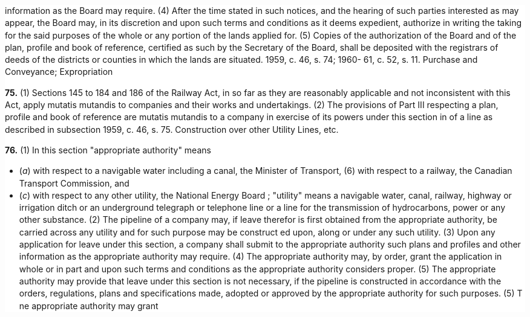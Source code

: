 information as the Board may require.
(4) After the time stated in such notices,
and the hearing of such parties interested as
may appear, the Board may, in its discretion
and upon such terms and conditions as it
deems expedient, authorize in writing the
taking for the said purposes of the whole or
any portion of the lands applied for.
(5) Copies of the authorization of the Board
and of the plan, profile and book of reference,
certified as such by the Secretary of the
Board, shall be deposited with the registrars
of deeds of the districts or counties in which
the lands are situated. 1959, c. 46, s. 74; 1960-
61, c. 52, s. 11.
Purchase and Conveyance; Expropriation

**75.** (1) Sections 145 to 184 and 186 of the
Railway Act, in so far as they are reasonably
applicable and not inconsistent with this Act,
apply mutatis mutandis to companies and their
works and undertakings.
(2) The provisions of Part III respecting a
plan, profile and book of reference are
mutatis mutandis to a company in
exercise of its powers under this section in
of a line as described in subsection
1959, c. 46, s. 75.
Construction over other Utility Lines, etc.

**76.** (1) In this section
"appropriate authority" means
  * (_a_) with respect to a navigable water
including a canal, the Minister of Transport,
(6) with respect to a railway, the Canadian
Transport Commission, and
  * (_c_) with respect to any other utility, the
National Energy Board ;
"utility" means a navigable water, canal,
railway, highway or irrigation ditch or an
underground telegraph or telephone line or
a line for the transmission of hydrocarbons,
power or any other substance.
(2) The pipeline of a company may, if
leave therefor is first obtained from the
appropriate authority, be carried across any
utility and for such purpose may be construct
ed upon, along or under any such utility.
(3) Upon any application for leave under
this section, a company shall submit to the
appropriate authority such plans and profiles
and other information as the appropriate
authority may require.
(4) The appropriate authority may, by
order, grant the application in whole or in
part and upon such terms and conditions as
the appropriate authority considers proper.
(5) The appropriate authority may provide
that leave under this section is not necessary,
if the pipeline is constructed in accordance
with the orders, regulations, plans and
specifications made, adopted or approved by
the appropriate authority for such purposes.
(5) T ne appropriate authority may grant